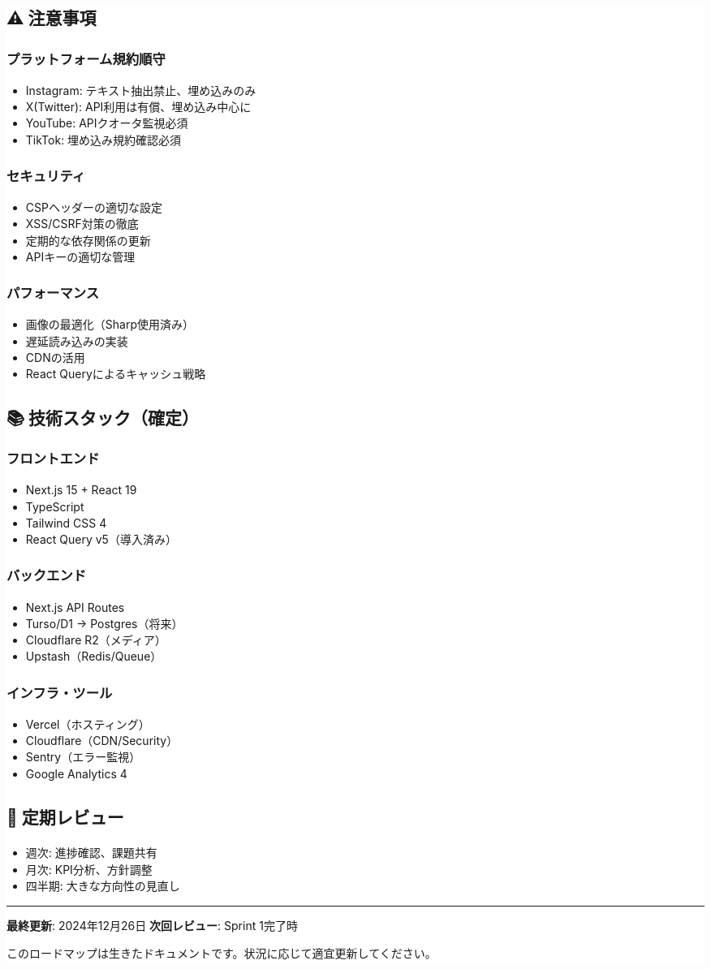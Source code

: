 ## ⚠️ 注意事項

### プラットフォーム規約順守
- Instagram: テキスト抽出禁止、埋め込みのみ
- X(Twitter): API利用は有償、埋め込み中心に
- YouTube: APIクオータ監視必須
- TikTok: 埋め込み規約確認必須

### セキュリティ
- CSPヘッダーの適切な設定
- XSS/CSRF対策の徹底
- 定期的な依存関係の更新
- APIキーの適切な管理

### パフォーマンス
- 画像の最適化（Sharp使用済み）
- 遅延読み込みの実装
- CDNの活用
- React Queryによるキャッシュ戦略

## 📚 技術スタック（確定）

### フロントエンド
- Next.js 15 + React 19
- TypeScript
- Tailwind CSS 4
- React Query v5（導入済み）

### バックエンド
- Next.js API Routes
- Turso/D1 → Postgres（将来）
- Cloudflare R2（メディア）
- Upstash（Redis/Queue）

### インフラ・ツール
- Vercel（ホスティング）
- Cloudflare（CDN/Security）
- Sentry（エラー監視）
- Google Analytics 4

## 🔄 定期レビュー

- 週次: 進捗確認、課題共有
- 月次: KPI分析、方針調整
- 四半期: 大きな方向性の見直し

---

**最終更新**: 2024年12月26日
**次回レビュー**: Sprint 1完了時

このロードマップは生きたドキュメントです。状況に応じて適宜更新してください。